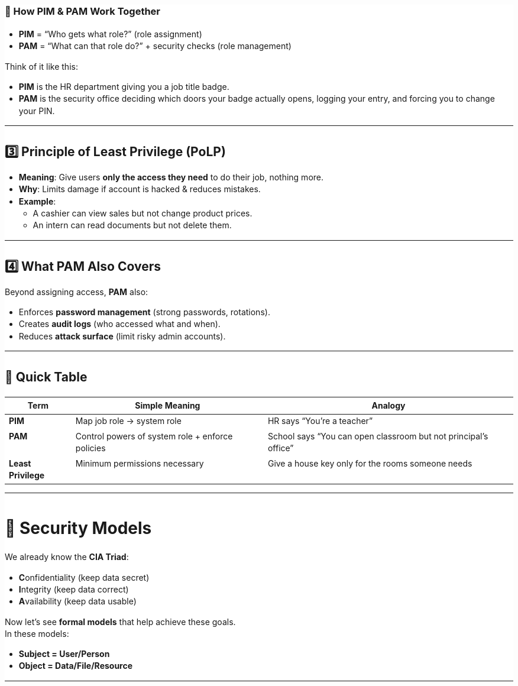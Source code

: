 
### 🔹 How PIM & PAM Work Together  

- **PIM** = “Who gets what role?” (role assignment)  
- **PAM** = “What can that role do?” + security checks (role management)  

Think of it like this:  
- **PIM** is the HR department giving you a job title badge.  
- **PAM** is the security office deciding which doors your badge actually opens, logging your entry, and forcing you to change your PIN.  

---

## 3️⃣ Principle of Least Privilege (PoLP)

- **Meaning**: Give users **only the access they need** to do their job, nothing more.  
- **Why**: Limits damage if account is hacked & reduces mistakes.  
- **Example**:  
  - A cashier can view sales but not change product prices.  
  - An intern can read documents but not delete them.  

---

## 4️⃣ What PAM Also Covers  

Beyond assigning access, **PAM** also:  
- Enforces **password management** (strong passwords, rotations).  
- Creates **audit logs** (who accessed what and when).  
- Reduces **attack surface** (limit risky admin accounts).  

---

## 🔄 Quick Table  

| Term | Simple Meaning | Analogy |
|------|---------------|---------|
| **PIM** | Map job role → system role | HR says “You’re a teacher” |
| **PAM** | Control powers of system role + enforce policies | School says “You can open classroom but not principal’s office” |
| **Least Privilege** | Minimum permissions necessary | Give a house key only for the rooms someone needs |

---
# 📝 Security Models  

We already know the **CIA Triad**:
- **C**onfidentiality (keep data secret)
- **I**ntegrity (keep data correct)
- **A**vailability (keep data usable)

Now let’s see **formal models** that help achieve these goals.  
In these models:
- **Subject = User/Person**  
- **Object = Data/File/Resource**  

---